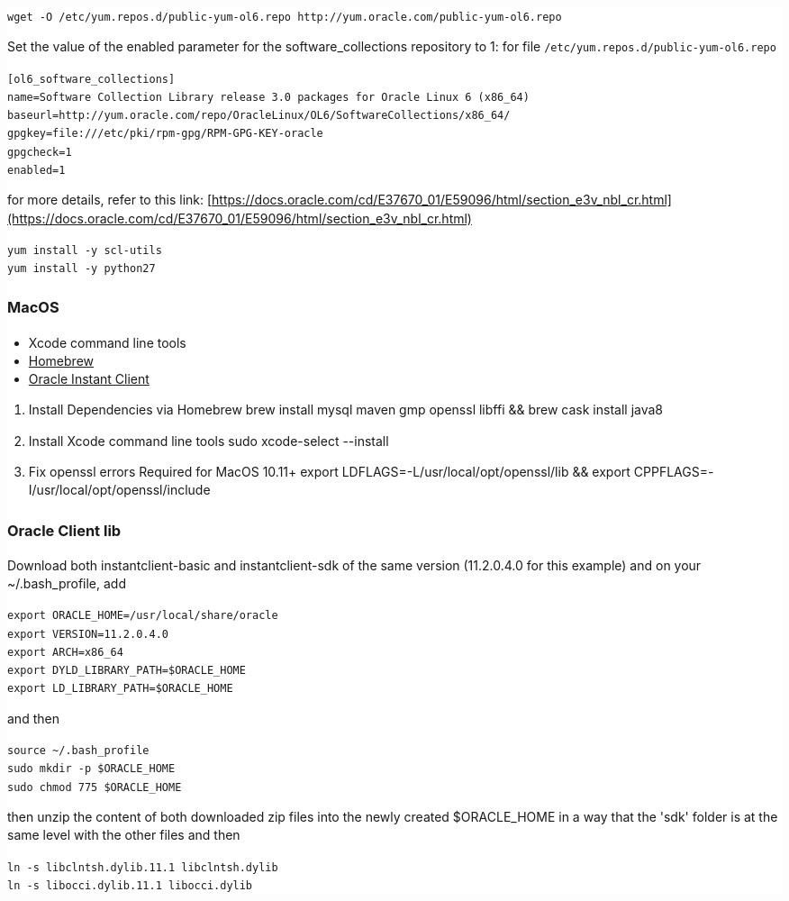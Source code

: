     wget -O /etc/yum.repos.d/public-yum-ol6.repo http://yum.oracle.com/public-yum-ol6.repo

Set the value of the enabled parameter for the software_collections repository to 1: for file `/etc/yum.repos.d/public-yum-ol6.repo`

    [ol6_software_collections]
    name=Software Collection Library release 3.0 packages for Oracle Linux 6 (x86_64)
    baseurl=http://yum.oracle.com/repo/OracleLinux/OL6/SoftwareCollections/x86_64/
    gpgkey=file:///etc/pki/rpm-gpg/RPM-GPG-KEY-oracle
    gpgcheck=1
    enabled=1

for more details, refer to this link: [https://docs.oracle.com/cd/E37670_01/E59096/html/section_e3v_nbl_cr.html](https://docs.oracle.com/cd/E37670_01/E59096/html/section_e3v_nbl_cr.html)

    yum install -y scl-utils
    yum install -y python27

### MacOS

* Xcode command line tools
* [Homebrew](https://brew.sh)
* [Oracle Instant Client](http://www.oracle.com/technetwork/database/database-technologies/instant-client/downloads/index.html)

1. Install Dependencies via Homebrew
    brew install mysql maven gmp openssl libffi && brew cask install java8

2. Install Xcode command line tools
    sudo xcode-select --install

3. Fix openssl errors
Required for MacOS 10.11+
    export LDFLAGS=-L/usr/local/opt/openssl/lib && export CPPFLAGS=-I/usr/local/opt/openssl/include


### Oracle Client lib

Download both instantclient-basic and instantclient-sdk of the same version (11.2.0.4.0 for this example) and on your ~/.bash_profile, add

    export ORACLE_HOME=/usr/local/share/oracle
    export VERSION=11.2.0.4.0
    export ARCH=x86_64
    export DYLD_LIBRARY_PATH=$ORACLE_HOME
    export LD_LIBRARY_PATH=$ORACLE_HOME

and then

    source ~/.bash_profile
    sudo mkdir -p $ORACLE_HOME
    sudo chmod 775 $ORACLE_HOME

then unzip the content of both downloaded zip files into the newly created $ORACLE_HOME in a way that the 'sdk' folder is at the same level with the other files and then

    ln -s libclntsh.dylib.11.1 libclntsh.dylib
    ln -s libocci.dylib.11.1 libocci.dylib
